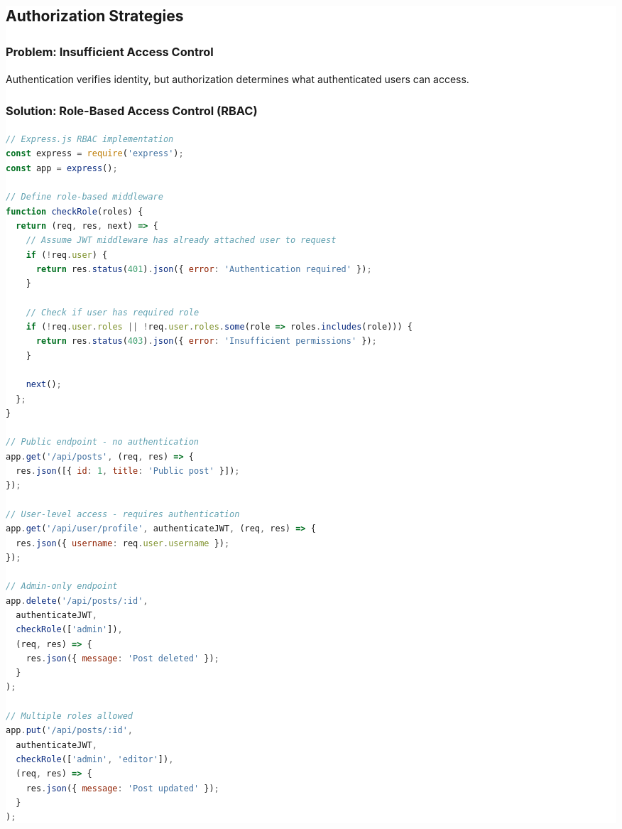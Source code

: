 ## Authorization Strategies

### Problem: Insufficient Access Control

Authentication verifies identity, but authorization determines what authenticated users can access.

### Solution: Role-Based Access Control (RBAC)

```javascript
// Express.js RBAC implementation
const express = require('express');
const app = express();

// Define role-based middleware
function checkRole(roles) {
  return (req, res, next) => {
    // Assume JWT middleware has already attached user to request
    if (!req.user) {
      return res.status(401).json({ error: 'Authentication required' });
    }

    // Check if user has required role
    if (!req.user.roles || !req.user.roles.some(role => roles.includes(role))) {
      return res.status(403).json({ error: 'Insufficient permissions' });
    }

    next();
  };
}

// Public endpoint - no authentication
app.get('/api/posts', (req, res) => {
  res.json([{ id: 1, title: 'Public post' }]);
});

// User-level access - requires authentication
app.get('/api/user/profile', authenticateJWT, (req, res) => {
  res.json({ username: req.user.username });
});

// Admin-only endpoint
app.delete('/api/posts/:id',
  authenticateJWT,
  checkRole(['admin']),
  (req, res) => {
    res.json({ message: 'Post deleted' });
  }
);

// Multiple roles allowed
app.put('/api/posts/:id',
  authenticateJWT,
  checkRole(['admin', 'editor']),
  (req, res) => {
    res.json({ message: 'Post updated' });
  }
);
```
